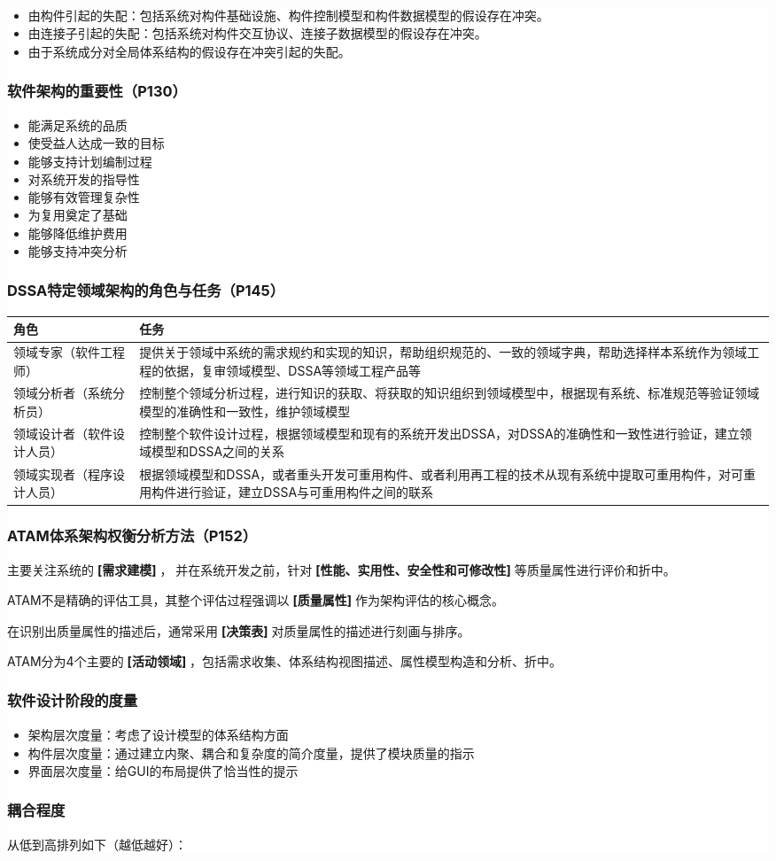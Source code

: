 - 由构件引起的失配：包括系统对构件基础设施、构件控制模型和构件数据模型的假设存在冲突。
- 由连接子引起的失配：包括系统对构件交互协议、连接子数据模型的假设存在冲突。
- 由于系统成分对全局体系结构的假设存在冲突引起的失配。




### 软件架构的重要性（P130）

- 能满足系统的品质
- 使受益人达成一致的目标
- 能够支持计划编制过程
- 对系统开发的指导性
- 能够有效管理复杂性
- 为复用奠定了基础
- 能够降低维护费用
- 能够支持冲突分析




### DSSA特定领域架构的角色与任务（P145）

| 角色 | 任务 |
|:---|:---|
| 领域专家（软件工程师） | 提供关于领域中系统的需求规约和实现的知识，帮助组织规范的、一致的领域字典，帮助选择样本系统作为领域工程的依据，复审领域模型、DSSA等领域工程产品等 |
| 领域分析者（系统分析员） | 控制整个领域分析过程，进行知识的获取、将获取的知识组织到领域模型中，根据现有系统、标准规范等验证领域模型的准确性和一致性，维护领域模型 |
| 领域设计者（软件设计人员） | 控制整个软件设计过程，根据领域模型和现有的系统开发出DSSA，对DSSA的准确性和一致性进行验证，建立领域模型和DSSA之间的关系 |
| 领域实现者（程序设计人员） | 根据领域模型和DSSA，或者重头开发可重用构件、或者利用再工程的技术从现有系统中提取可重用构件，对可重用构件进行验证，建立DSSA与可重用构件之间的联系 |



### ATAM体系架构权衡分析方法（P152）

主要关注系统的 **[需求建模]** ， 并在系统开发之前，针对 **[性能、实用性、安全性和可修改性]** 等质量属性进行评价和折中。

ATAM不是精确的评估工具，其整个评估过程强调以 **[质量属性]** 作为架构评估的核心概念。

在识别出质量属性的描述后，通常采用 **[决策表]** 对质量属性的描述进行刻画与排序。

ATAM分为4个主要的 **[活动领域]** ，包括需求收集、体系结构视图描述、属性模型构造和分析、折中。




### 软件设计阶段的度量

- 架构层次度量：考虑了设计模型的体系结构方面
- 构件层次度量：通过建立内聚、耦合和复杂度的简介度量，提供了模块质量的指示
- 界面层次度量：给GUI的布局提供了恰当性的提示




### 耦合程度

从低到高排列如下（越低越好）：
